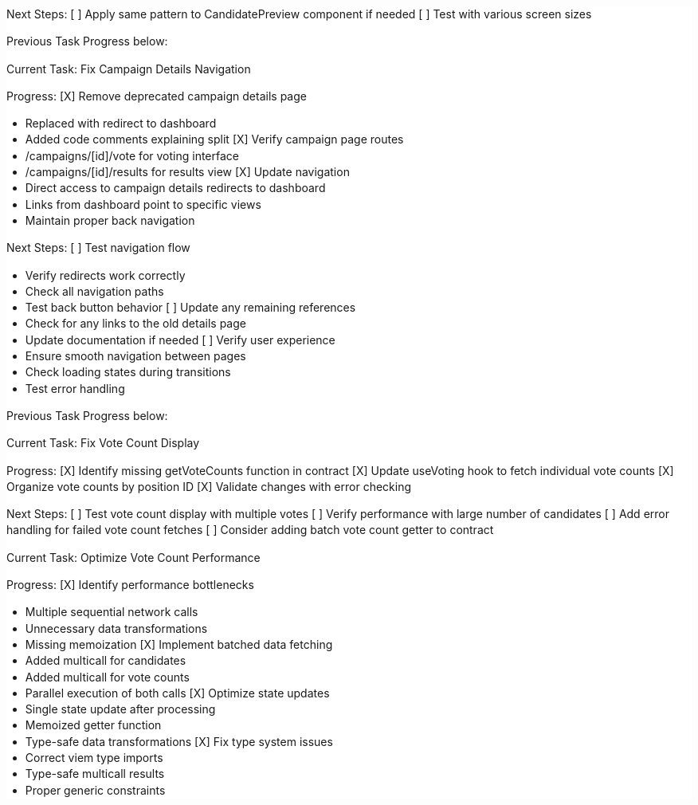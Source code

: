 Next Steps:
[ ] Apply same pattern to CandidatePreview component if needed
[ ] Test with various screen sizes

Previous Task Progress below:

Current Task: Fix Campaign Details Navigation

Progress:
[X] Remove deprecated campaign details page
  - Replaced with redirect to dashboard
  - Added code comments explaining split
[X] Verify campaign page routes
  - /campaigns/[id]/vote for voting interface
  - /campaigns/[id]/results for results view
[X] Update navigation
  - Direct access to campaign details redirects to dashboard
  - Links from dashboard point to specific views
  - Maintain proper back navigation

Next Steps:
[ ] Test navigation flow
  - Verify redirects work correctly
  - Check all navigation paths
  - Test back button behavior
[ ] Update any remaining references
  - Check for any links to the old details page
  - Update documentation if needed
[ ] Verify user experience
  - Ensure smooth navigation between pages
  - Check loading states during transitions
  - Test error handling

Previous Task Progress below:

Current Task: Fix Vote Count Display

Progress:
[X] Identify missing getVoteCounts function in contract
[X] Update useVoting hook to fetch individual vote counts
[X] Organize vote counts by position ID
[X] Validate changes with error checking

Next Steps:
[ ] Test vote count display with multiple votes
[ ] Verify performance with large number of candidates
[ ] Add error handling for failed vote count fetches
[ ] Consider adding batch vote count getter to contract

Current Task: Optimize Vote Count Performance

Progress:
[X] Identify performance bottlenecks
  - Multiple sequential network calls
  - Unnecessary data transformations
  - Missing memoization
[X] Implement batched data fetching
  - Added multicall for candidates
  - Added multicall for vote counts
  - Parallel execution of both calls
[X] Optimize state updates
  - Single state update after processing
  - Memoized getter function
  - Type-safe data transformations
[X] Fix type system issues
  - Correct viem type imports
  - Type-safe multicall results
  - Proper generic constraints